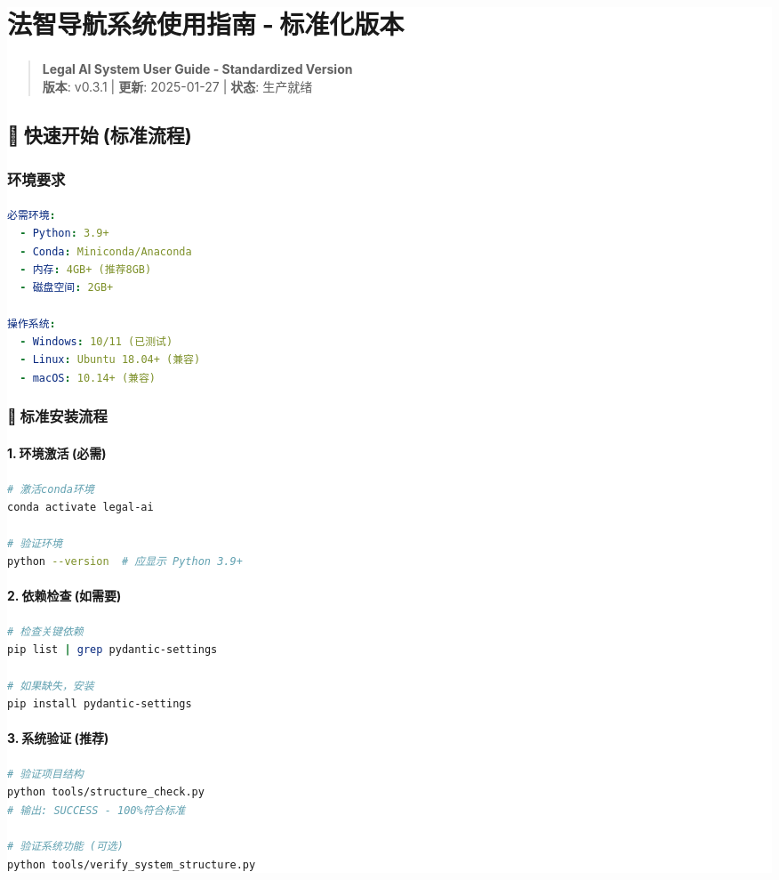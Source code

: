 # 法智导航系统使用指南 - 标准化版本

> **Legal AI System User Guide - Standardized Version**  
> **版本**: v0.3.1 | **更新**: 2025-01-27 | **状态**: 生产就绪

## 🚀 快速开始 (标准流程)

### 环境要求
```yaml
必需环境:
  - Python: 3.9+
  - Conda: Miniconda/Anaconda
  - 内存: 4GB+ (推荐8GB)
  - 磁盘空间: 2GB+

操作系统:
  - Windows: 10/11 (已测试)
  - Linux: Ubuntu 18.04+ (兼容)
  - macOS: 10.14+ (兼容)
```

### 🔧 标准安装流程

#### 1. 环境激活 (必需)
```bash
# 激活conda环境
conda activate legal-ai

# 验证环境
python --version  # 应显示 Python 3.9+
```

#### 2. 依赖检查 (如需要)
```bash
# 检查关键依赖
pip list | grep pydantic-settings

# 如果缺失，安装
pip install pydantic-settings
```

#### 3. 系统验证 (推荐)
```bash
# 验证项目结构
python tools/structure_check.py
# 输出: SUCCESS - 100%符合标准

# 验证系统功能 (可选)  
python tools/verify_system_structure.py
```
